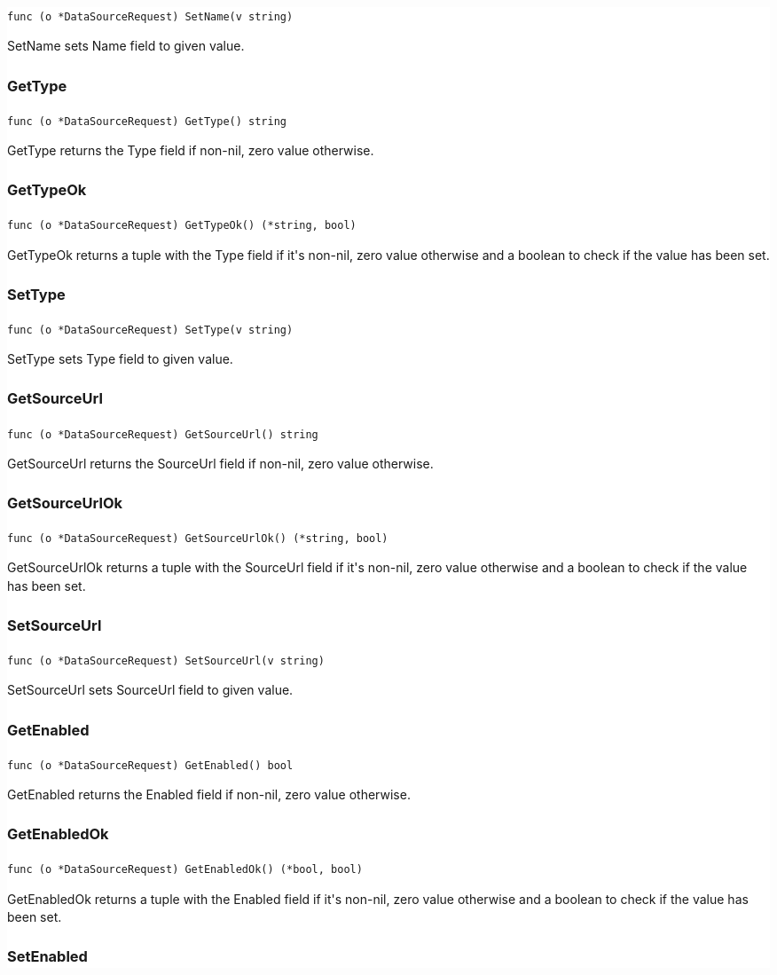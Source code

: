 `func (o *DataSourceRequest) SetName(v string)`

SetName sets Name field to given value.


### GetType

`func (o *DataSourceRequest) GetType() string`

GetType returns the Type field if non-nil, zero value otherwise.

### GetTypeOk

`func (o *DataSourceRequest) GetTypeOk() (*string, bool)`

GetTypeOk returns a tuple with the Type field if it's non-nil, zero value otherwise
and a boolean to check if the value has been set.

### SetType

`func (o *DataSourceRequest) SetType(v string)`

SetType sets Type field to given value.


### GetSourceUrl

`func (o *DataSourceRequest) GetSourceUrl() string`

GetSourceUrl returns the SourceUrl field if non-nil, zero value otherwise.

### GetSourceUrlOk

`func (o *DataSourceRequest) GetSourceUrlOk() (*string, bool)`

GetSourceUrlOk returns a tuple with the SourceUrl field if it's non-nil, zero value otherwise
and a boolean to check if the value has been set.

### SetSourceUrl

`func (o *DataSourceRequest) SetSourceUrl(v string)`

SetSourceUrl sets SourceUrl field to given value.


### GetEnabled

`func (o *DataSourceRequest) GetEnabled() bool`

GetEnabled returns the Enabled field if non-nil, zero value otherwise.

### GetEnabledOk

`func (o *DataSourceRequest) GetEnabledOk() (*bool, bool)`

GetEnabledOk returns a tuple with the Enabled field if it's non-nil, zero value otherwise
and a boolean to check if the value has been set.

### SetEnabled
